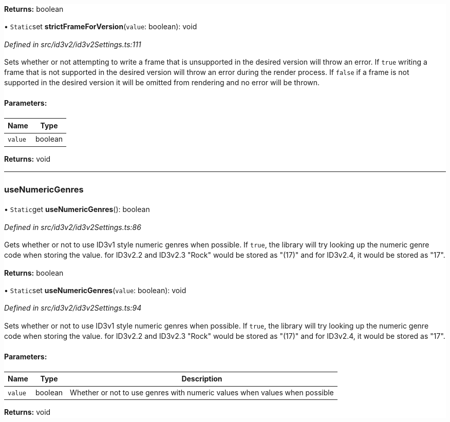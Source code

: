 **Returns:** boolean

• `Static`set **strictFrameForVersion**(`value`: boolean): void

*Defined in src/id3v2/id3v2Settings.ts:111*

Sets whether or not attempting to write a frame that is unsupported in the desired version
will throw an error.
If `true` writing a frame that is not supported in the desired version will throw an error
during the render process. If `false` if a frame is not supported in the desired version it
will be omitted from rendering and no error will be thrown.

#### Parameters:

Name | Type |
------ | ------ |
`value` | boolean |

**Returns:** void

___

### useNumericGenres

• `Static`get **useNumericGenres**(): boolean

*Defined in src/id3v2/id3v2Settings.ts:86*

Gets whether or not to use ID3v1 style numeric genres when possible.
If `true`, the library will try looking up the numeric genre code when storing the value.
for ID3v2.2 and ID3v2.3 "Rock" would be stored as "(17)" and for ID3v2.4, it would be
stored as "17".

**Returns:** boolean

• `Static`set **useNumericGenres**(`value`: boolean): void

*Defined in src/id3v2/id3v2Settings.ts:94*

Sets whether or not to use ID3v1 style numeric genres when possible.
If `true`, the library will try looking up the numeric genre code when storing the value.
for ID3v2.2 and ID3v2.3 "Rock" would be stored as "(17)" and for ID3v2.4, it would be
stored as "17".

#### Parameters:

Name | Type | Description |
------ | ------ | ------ |
`value` | boolean | Whether or not to use genres with numeric values when values when possible  |

**Returns:** void
